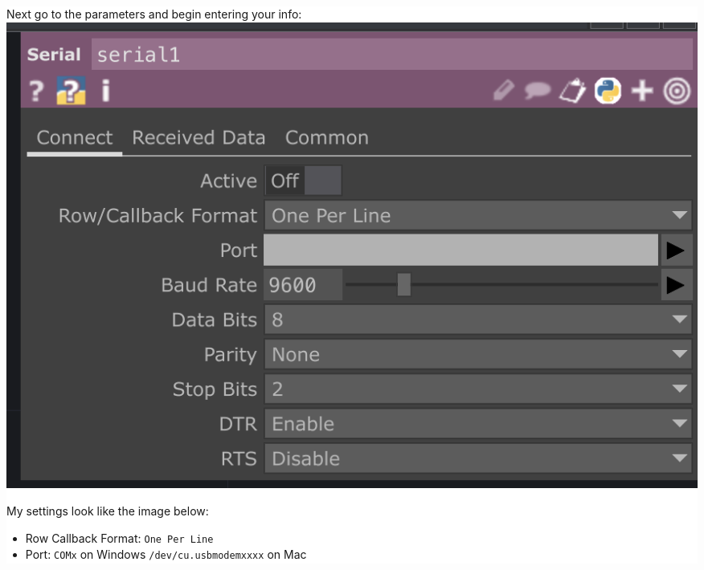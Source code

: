 Next go to the parameters and begin entering your info:
![Serial Dat Parameters Empty](imgs/serialsettings1.png "Serial Dat Parameters Empty")

My settings look like the image below:
* Row Callback Format: ```One Per Line```
* Port: ```COMx``` on Windows ```/dev/cu.usbmodemxxxx``` on Mac 